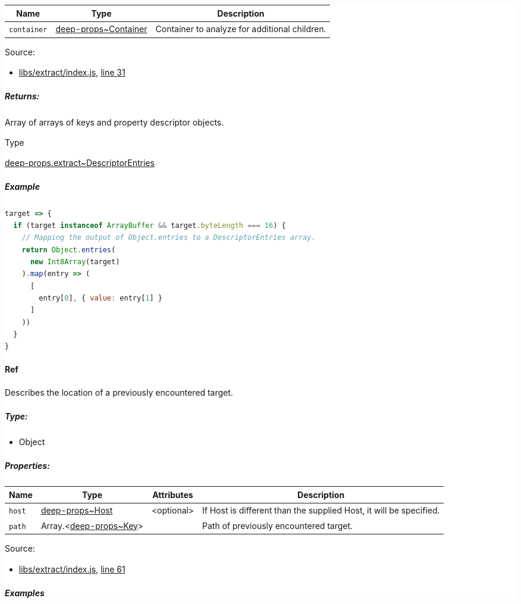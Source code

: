 | Name | Type | Description |
| --- | --- | --- |
| `container` | [deep-props~Container](https://github.com/jpcx/deep-props/blob/new_modules/docs/global.md#~Container) | Container to analyze for additional children. |

Source:

*   [libs/extract/index.js](https://github.com/jpcx/deep-props/blob/new_modules/libs/extract/index.js), [line 31](https://github.com/jpcx/deep-props/blob/new_modules/libs/extract/index.js#L31)

##### Returns:

Array of arrays of keys and property descriptor objects.

Type

[deep-props.extract~DescriptorEntries](https://github.com/jpcx/deep-props/blob/new_modules/libs/extract/docs/global.md#~DescriptorEntries)

##### Example

```js
target => {
  if (target instanceof ArrayBuffer && target.byteLength === 16) {
    // Mapping the output of Object.entries to a DescriptorEntries array.
    return Object.entries(
      new Int8Array(target)
    ).map(entry => (
      [
        entry[0], { value: entry[1] }
      ]
    ))
  }
}
```
#### Ref

Describes the location of a previously encountered target.

##### Type:

*   Object

##### Properties:

| Name | Type | Attributes | Description |
| --- | --- | --- | --- |
| `host` | [deep-props~Host](https://github.com/jpcx/deep-props/blob/new_modules/docs/global.md#~Host) | \<optional> | If Host is different than the supplied Host, it will be specified. |
| `path` | Array.<[deep-props~Key](https://github.com/jpcx/deep-props/blob/new_modules/docs/global.md#~Key)> |  | Path of previously encountered target. |

Source:

*   [libs/extract/index.js](https://github.com/jpcx/deep-props/blob/new_modules/libs/extract/index.js), [line 61](https://github.com/jpcx/deep-props/blob/new_modules/libs/extract/index.js#L61)

##### Examples
